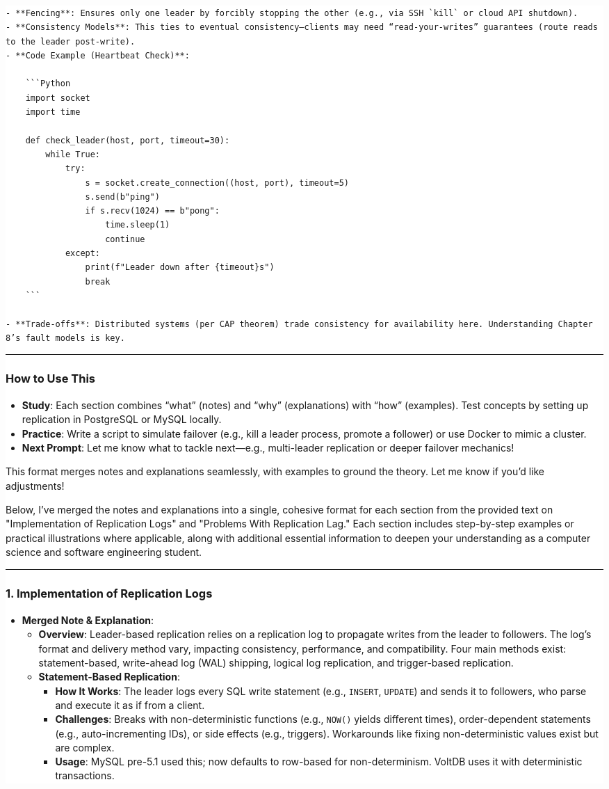     - **Fencing**: Ensures only one leader by forcibly stopping the other (e.g., via SSH `kill` or cloud API shutdown).
    - **Consistency Models**: This ties to eventual consistency—clients may need “read-your-writes” guarantees (route reads to the leader post-write).
    - **Code Example (Heartbeat Check)**:
        
        ```Python
        import socket
        import time
        
        def check_leader(host, port, timeout=30):
            while True:
                try:
                    s = socket.create_connection((host, port), timeout=5)
                    s.send(b"ping")
                    if s.recv(1024) == b"pong":
                        time.sleep(1)
                        continue
                except:
                    print(f"Leader down after {timeout}s")
                    break
        ```
        
    - **Trade-offs**: Distributed systems (per CAP theorem) trade consistency for availability here. Understanding Chapter 8’s fault models is key.

---

### How to Use This

- **Study**: Each section combines “what” (notes) and “why” (explanations) with “how” (examples). Test concepts by setting up replication in PostgreSQL or MySQL locally.
- **Practice**: Write a script to simulate failover (e.g., kill a leader process, promote a follower) or use Docker to mimic a cluster.
- **Next Prompt**: Let me know what to tackle next—e.g., multi-leader replication or deeper failover mechanics!

This format merges notes and explanations seamlessly, with examples to ground the theory. Let me know if you’d like adjustments!

  

  

Below, I’ve merged the notes and explanations into a single, cohesive format for each section from the provided text on "Implementation of Replication Logs" and "Problems With Replication Lag." Each section includes step-by-step examples or practical illustrations where applicable, along with additional essential information to deepen your understanding as a computer science and software engineering student.

---

### 1. Implementation of Replication Logs

- **Merged Note & Explanation**:
    - **Overview**: Leader-based replication relies on a replication log to propagate writes from the leader to followers. The log’s format and delivery method vary, impacting consistency, performance, and compatibility. Four main methods exist: statement-based, write-ahead log (WAL) shipping, logical log replication, and trigger-based replication.
    - **Statement-Based Replication**:
        - **How It Works**: The leader logs every SQL write statement (e.g., `INSERT`, `UPDATE`) and sends it to followers, who parse and execute it as if from a client.
        - **Challenges**: Breaks with non-deterministic functions (e.g., `NOW()` yields different times), order-dependent statements (e.g., auto-incrementing IDs), or side effects (e.g., triggers). Workarounds like fixing non-deterministic values exist but are complex.
        - **Usage**: MySQL pre-5.1 used this; now defaults to row-based for non-determinism. VoltDB uses it with deterministic transactions.
